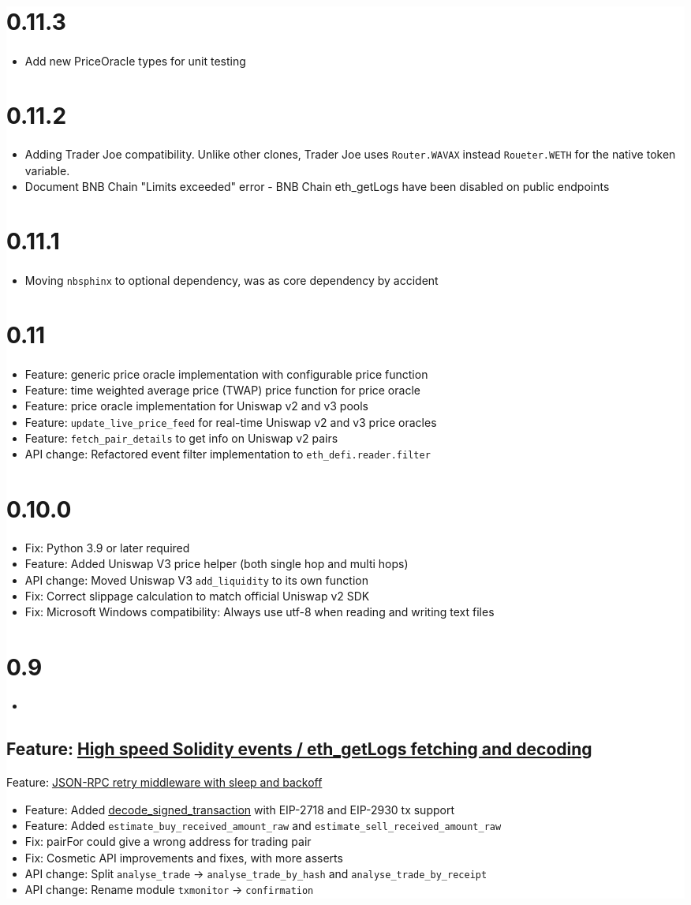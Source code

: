 # 0.11.3

- Add new PriceOracle types for unit testing

# 0.11.2

- Adding Trader Joe compatibility. Unlike other clones, Trader Joe uses `Router.WAVAX` instead `Roueter.WETH`
  for the native token variable.
- Document BNB Chain "Limits exceeded" error - BNB Chain eth_getLogs have been
  disabled on public endpoints

# 0.11.1

- Moving `nbsphinx` to optional dependency, was as core dependency by accident

# 0.11

- Feature: generic price oracle implementation with configurable price function
- Feature: time weighted average price (TWAP) price function for price oracle
- Feature: price oracle implementation for Uniswap v2 and v3 pools
- Feature: `update_live_price_feed` for real-time Uniswap v2 and v3 price oracles
- Feature: `fetch_pair_details` to get info on Uniswap v2 pairs
- API change: Refactored event filter implementation to `eth_defi.reader.filter`

# 0.10.0

- Fix: Python 3.9 or later required
- Feature: Added Uniswap V3 price helper (both single hop and multi hops)
- API change: Moved Uniswap V3 `add_liquidity` to its own function
- Fix: Correct slippage calculation to match official Uniswap v2 SDK
- Fix: Microsoft Windows compatibility: Always use utf-8 when reading and writing text files

# 0.9

-
Feature: [High speed Solidity events / eth_getLogs fetching and decoding](https://github.com/tradingstrategy-ai/web3-ethereum-defi/blob/master/scripts/read-uniswap-v2-pairs-and-swaps-concurrent.py)
-
Feature: [JSON-RPC retry middleware with sleep and backoff](https://web3-ethereum-defi.readthedocs.io/_autosummary/eth_defi.middleware.http_retry_request_with_sleep_middleware.html#eth_defi.middleware.http_retry_request_with_sleep_middleware)
- Feature:
  Added [decode_signed_transaction](https://web3-ethereum-defi.readthedocs.io/_autosummary/eth_defi.tx.decode_signed_transaction.html#eth_defi.tx.decode_signed_transaction)
  with EIP-2718 and EIP-2930 tx support
- Feature: Added `estimate_buy_received_amount_raw` and `estimate_sell_received_amount_raw`
- Fix: pairFor could give a wrong address for trading pair
- Fix: Cosmetic API improvements and fixes, with more asserts
- API change: Split `analyse_trade` -> `analyse_trade_by_hash` and `analyse_trade_by_receipt`
- API change: Rename module `txmonitor` -> `confirmation`

